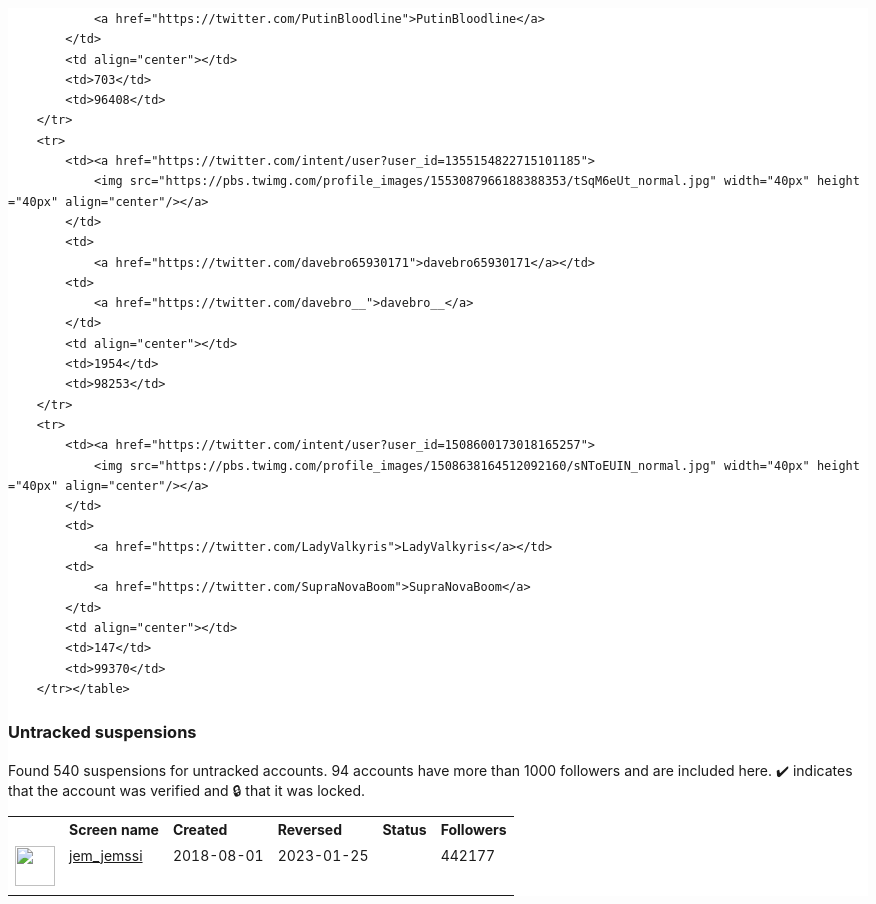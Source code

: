                 <a href="https://twitter.com/PutinBloodline">PutinBloodline</a>
            </td>
            <td align="center"></td>
            <td>703</td>
            <td>96408</td>
        </tr>
        <tr>
            <td><a href="https://twitter.com/intent/user?user_id=1355154822715101185">
                <img src="https://pbs.twimg.com/profile_images/1553087966188388353/tSqM6eUt_normal.jpg" width="40px" height="40px" align="center"/></a>
            </td>
            <td>
                <a href="https://twitter.com/davebro65930171">davebro65930171</a></td>
            <td>
                <a href="https://twitter.com/davebro__">davebro__</a>
            </td>
            <td align="center"></td>
            <td>1954</td>
            <td>98253</td>
        </tr>
        <tr>
            <td><a href="https://twitter.com/intent/user?user_id=1508600173018165257">
                <img src="https://pbs.twimg.com/profile_images/1508638164512092160/sNToEUIN_normal.jpg" width="40px" height="40px" align="center"/></a>
            </td>
            <td>
                <a href="https://twitter.com/LadyValkyris">LadyValkyris</a></td>
            <td>
                <a href="https://twitter.com/SupraNovaBoom">SupraNovaBoom</a>
            </td>
            <td align="center"></td>
            <td>147</td>
            <td>99370</td>
        </tr></table>


### Untracked suspensions

Found 540 suspensions for untracked accounts.
94 accounts have more than 1000 followers and are included here.
  ✔️ indicates that the account was verified and 🔒 that it was locked.

<table>
    <tr>
        <th></th>
        <th align="left">Screen name</th>
        <th align="left">Created</th>
        <th align="left">Reversed</th>
        <th align="left">Status</th>
        <th align="left">Followers</th>
    </tr>
        <tr>
            <td><a href="https://twitter.com/intent/user?user_id=1024585705148825600">
                <img src="https://pbs.twimg.com/profile_images/1515817181107347467/7J4Xca8u_normal.jpg" width="40px" height="40px" align="center"/></a>
            </td>
            <td>
                <a href="https://twitter.com/jem_jemssi">jem_jemssi</a></td>
            <td>2018-08-01</td>
            <td>2023-01-25</td>
            <td align="center"></td>
            <td>442177</td>
        </tr>
        <tr>
            <td><a href="https://twitter.com/intent/user?user_id=247107095">